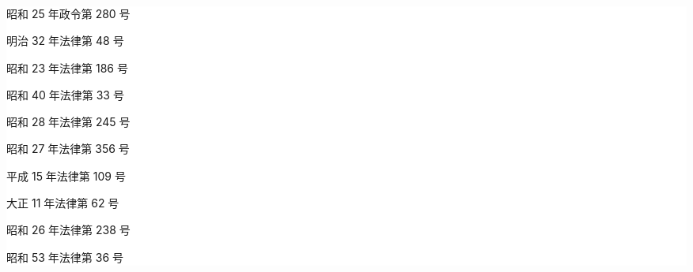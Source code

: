 昭和
25
年政令第
280
号

明治
32
年法律第
48
号

昭和
23
年法律第
186
号

昭和
40
年法律第
33
号

 昭和
28
年法律第
245
号

昭和
27
年法律第
356
号

 平成
15
年法律第
109
号

大正
11
年法律第
62
号

昭和
26
年法律第
238
号

昭和
53
年法律第
36
号

